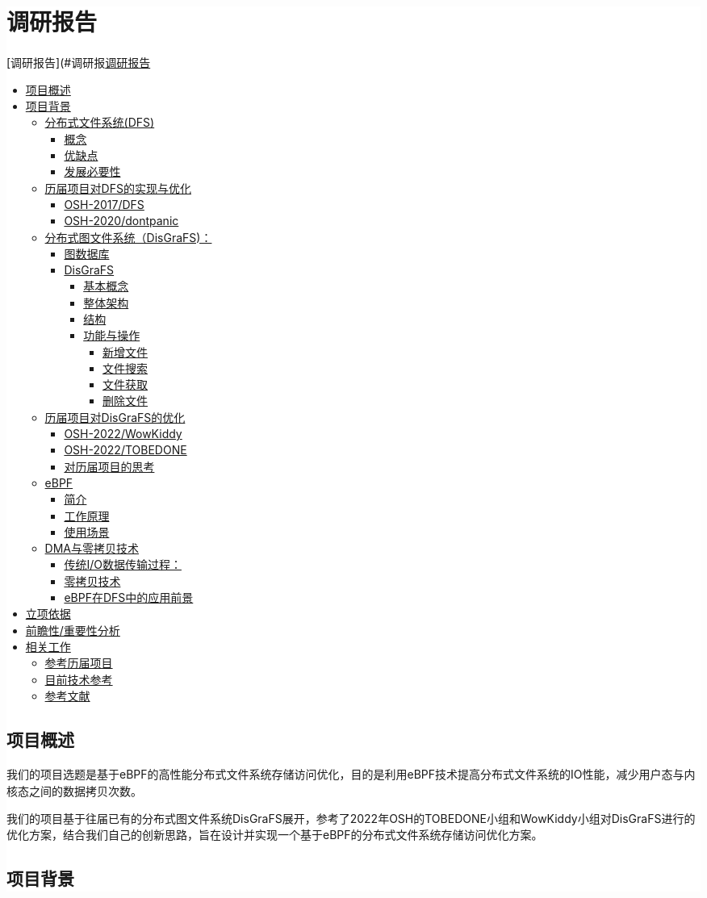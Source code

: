 # 调研报告

[调研报告](#调研报[调研报告](#调研报告)

- [项目概述](#项目概述)
- [项目背景](#项目背景)
  - [分布式文件系统(DFS)](#分布式文件系统dfs)
    - [概念](#概念)
    - [优缺点](#优缺点)
    - [发展必要性](#发展必要性)
  - [历届项目对DFS的实现与优化](#历届项目对dfs的实现与优化)
    - [OSH-2017/DFS](#osh-2017dfs)
    - [OSH-2020/dontpanic](#osh-2020dontpanic)
  - [分布式图文件系统（DisGraFS)：](#分布式图文件系统disgrafs)
    - [图数据库](#图数据库)
    - [DisGraFS](#disgrafs)
      - [基本概念](#基本概念)
      - [整体架构](#整体架构)
      - [结构](#结构)
      - [功能与操作](#功能与操作)
        - [新增文件](#新增文件)
        - [文件搜索](#文件搜索)
        - [文件获取](#文件获取)
        - [删除文件](#删除文件)
  - [历届项目对DisGraFS的优化](#历届项目对disgrafs的优化)
    - [OSH-2022/WowKiddy](#osh-2022wowkiddy)
    - [OSH-2022/TOBEDONE](#osh-2022tobedone)
    - [对历届项目的思考](#对历届项目的思考)
  - [eBPF](#ebpf)
    - [简介](#简介)
    - [工作原理](#工作原理)
    - [使用场景](#使用场景)
  - [DMA与零拷贝技术](#dma与零拷贝技术)
    - [传统I/O数据传输过程：](#传统io数据传输过程)
    - [零拷贝技术](#零拷贝技术)
    - [eBPF在DFS中的应用前景](#ebpf在dfs中的应用前景)
- [立项依据](#立项依据)
- [前瞻性/重要性分析](#前瞻性重要性分析)
- [相关工作](#相关工作)
    - [参考历届项目](#参考历届项目)
    - [目前技术参考](#目前技术参考)
    - [参考文献](#参考文献)


## 项目概述

我们的项目选题是基于eBPF的高性能分布式文件系统存储访问优化，目的是利用eBPF技术提高分布式文件系统的IO性能，减少用户态与内核态之间的数据拷贝次数。

我们的项目基于往届已有的分布式图文件系统DisGraFS展开，参考了2022年OSH的TOBEDONE小组和WowKiddy小组对DisGraFS进行的优化方案，结合我们自己的创新思路，旨在设计并实现一个基于eBPF的分布式文件系统存储访问优化方案。

## 项目背景

